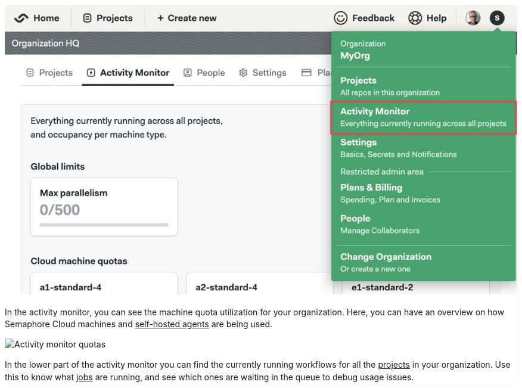 ![Activity monitor location](./img/activity-monitor-location.jpg)

In the activity monitor, you can see the machine quota utilization for your organization. Here, you can have an overview on how Semaphore Cloud machines and [self-hosted agents](./self-hosted) are being used.

![Activity monitor quotas](./img/activity-monitor-quotas.jpg)

In the lower part of the activity monitor you can find the currently running workflows for all the [projects](./projects) in your organization. Use this to know what [jobs](./jobs) are running, and see which ones are waiting in the queue to debug usage issues.
